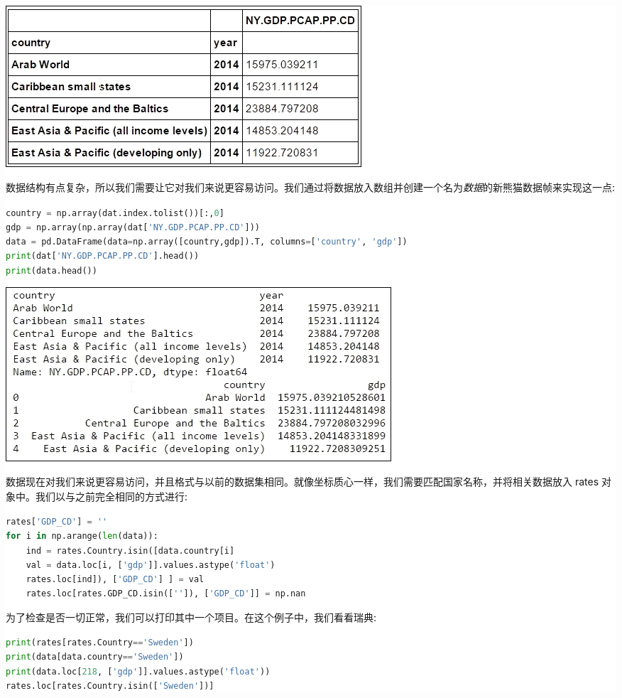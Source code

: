 ![Adding economic indicators](img/image_04_035.jpg)

数据结构有点复杂，所以我们需要让它对我们来说更容易访问。我们通过将数据放入数组并创建一个名为*数据*的新熊猫数据帧来实现这一点:

```py
country = np.array(dat.index.tolist())[:,0] 
gdp = np.array(np.array(dat['NY.GDP.PCAP.PP.CD'])) 
data = pd.DataFrame(data=np.array([country,gdp]).T, columns=['country', 'gdp']) 
print(dat['NY.GDP.PCAP.PP.CD'].head()) 
print(data.head()) 

```

![Adding economic indicators](img/image_04_036.jpg)

数据现在对我们来说更容易访问，并且格式与以前的数据集相同。就像坐标质心一样，我们需要匹配国家名称，并将相关数据放入 rates 对象中。我们以与之前完全相同的方式进行:

```py
rates['GDP_CD'] = '' 
for i in np.arange(len(data)): 
    ind = rates.Country.isin([data.country[i] 
    val = data.loc[i, ['gdp']].values.astype('float') 
    rates.loc[ind]), ['GDP_CD'] ] = val 
    rates.loc[rates.GDP_CD.isin(['']), ['GDP_CD']] = np.nan 

```

为了检查是否一切正常，我们可以打印其中一个项目。在这个例子中，我们看看瑞典:

```py
print(rates[rates.Country=='Sweden']) 
print(data[data.country=='Sweden']) 
print(data.loc[218, ['gdp']].values.astype('float')) 
rates.loc[rates.Country.isin(['Sweden'])] 

```
